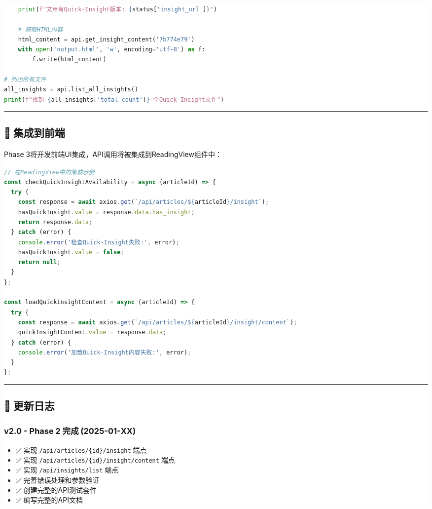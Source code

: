 ```python
    print(f"文章有Quick-Insight版本: {status['insight_url']}")
    
    # 获取HTML内容
    html_content = api.get_insight_content('7b774e79')
    with open('output.html', 'w', encoding='utf-8') as f:
        f.write(html_content)

# 列出所有文件
all_insights = api.list_all_insights()
print(f"找到 {all_insights['total_count']} 个Quick-Insight文件")
```

---

## 🔄 集成到前端

Phase 3将开发前端UI集成，API调用将被集成到ReadingView组件中：

```javascript
// 在ReadingView中的集成示例
const checkQuickInsightAvailability = async (articleId) => {
  try {
    const response = await axios.get(`/api/articles/${articleId}/insight`);
    hasQuickInsight.value = response.data.has_insight;
    return response.data;
  } catch (error) {
    console.error('检查Quick-Insight失败:', error);
    hasQuickInsight.value = false;
    return null;
  }
};

const loadQuickInsightContent = async (articleId) => {
  try {
    const response = await axios.get(`/api/articles/${articleId}/insight/content`);
    quickInsightContent.value = response.data;
  } catch (error) {
    console.error('加载Quick-Insight内容失败:', error);
  }
};
```

---

## 📝 更新日志

### v2.0 - Phase 2 完成 (2025-01-XX)
- ✅ 实现 `/api/articles/{id}/insight` 端点
- ✅ 实现 `/api/articles/{id}/insight/content` 端点  
- ✅ 实现 `/api/insights/list` 端点
- ✅ 完善错误处理和参数验证
- ✅ 创建完整的API测试套件
- ✅ 编写完整的API文档
